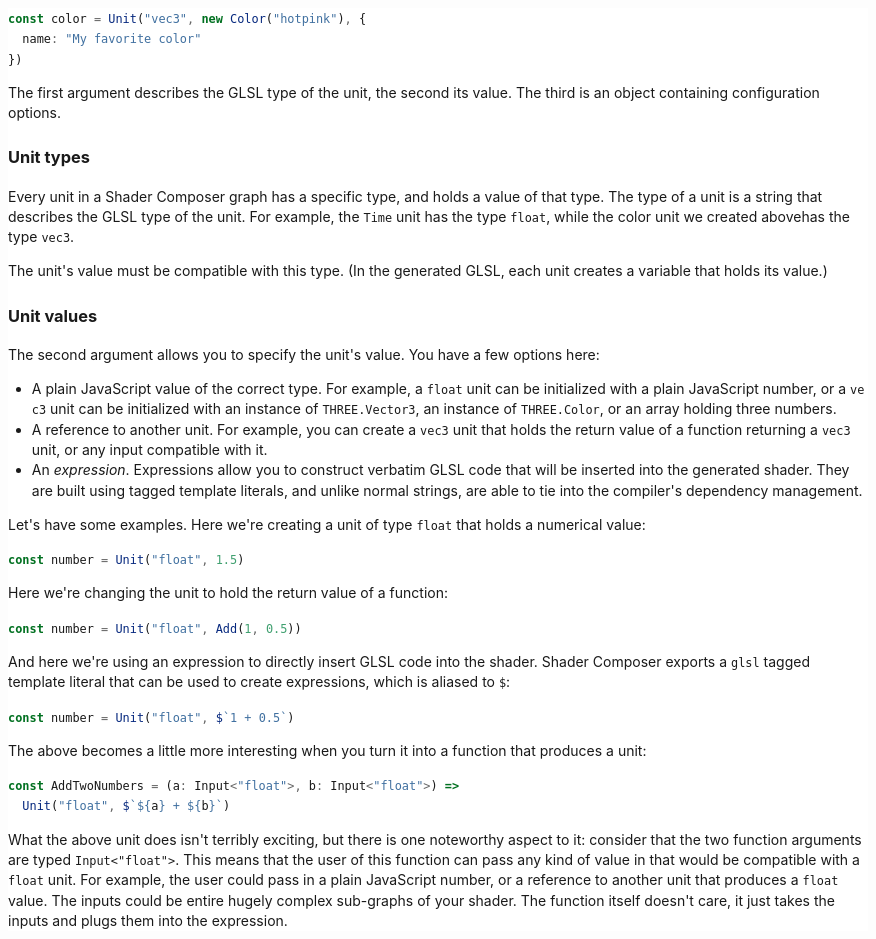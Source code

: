 ```ts
const color = Unit("vec3", new Color("hotpink"), {
  name: "My favorite color"
})
```

The first argument describes the GLSL type of the unit, the second its value. The third is an object containing configuration options.

### Unit types

Every unit in a Shader Composer graph has a specific type, and holds a value of that type. The type of a unit is a string that describes the GLSL type of the unit. For example, the `Time` unit has the type `float`, while the color unit we created abovehas the type `vec3`.

The unit's value must be compatible with this type. (In the generated GLSL, each unit creates a variable that holds its value.)

### Unit values

The second argument allows you to specify the unit's value. You have a few options here:

- A plain JavaScript value of the correct type. For example, a `float` unit can be initialized with a plain JavaScript number, or a `vec3` unit can be initialized with an instance of `THREE.Vector3`, an instance of `THREE.Color`, or an array holding three numbers.
- A reference to another unit. For example, you can create a `vec3` unit that holds the return value of a function returning a `vec3` unit, or any input compatible with it.
- An _expression_. Expressions allow you to construct verbatim GLSL code that will be inserted into the generated shader. They are built using tagged template literals, and unlike normal strings, are able to tie into the compiler's dependency management.

Let's have some examples. Here we're creating a unit of type `float` that holds a numerical value:

```ts
const number = Unit("float", 1.5)
```

Here we're changing the unit to hold the return value of a function:

```ts
const number = Unit("float", Add(1, 0.5))
```

And here we're using an expression to directly insert GLSL code into the shader. Shader Composer exports a `glsl` tagged template literal that can be used to create expressions, which is aliased to `$`:

```ts
const number = Unit("float", $`1 + 0.5`)
```

The above becomes a little more interesting when you turn it into a function that produces a unit:

```ts
const AddTwoNumbers = (a: Input<"float">, b: Input<"float">) =>
  Unit("float", $`${a} + ${b}`)
```

What the above unit does isn't terribly exciting, but there is one noteworthy aspect to it: consider that the two function arguments are typed `Input<"float">`. This means that the user of this function can pass any kind of value in that would be compatible with a `float` unit. For example, the user could pass in a plain JavaScript number, or a reference to another unit that produces a `float` value. The inputs could be entire hugely complex sub-graphs of your shader. The function itself doesn't care, it just takes the inputs and plugs them into the expression.
